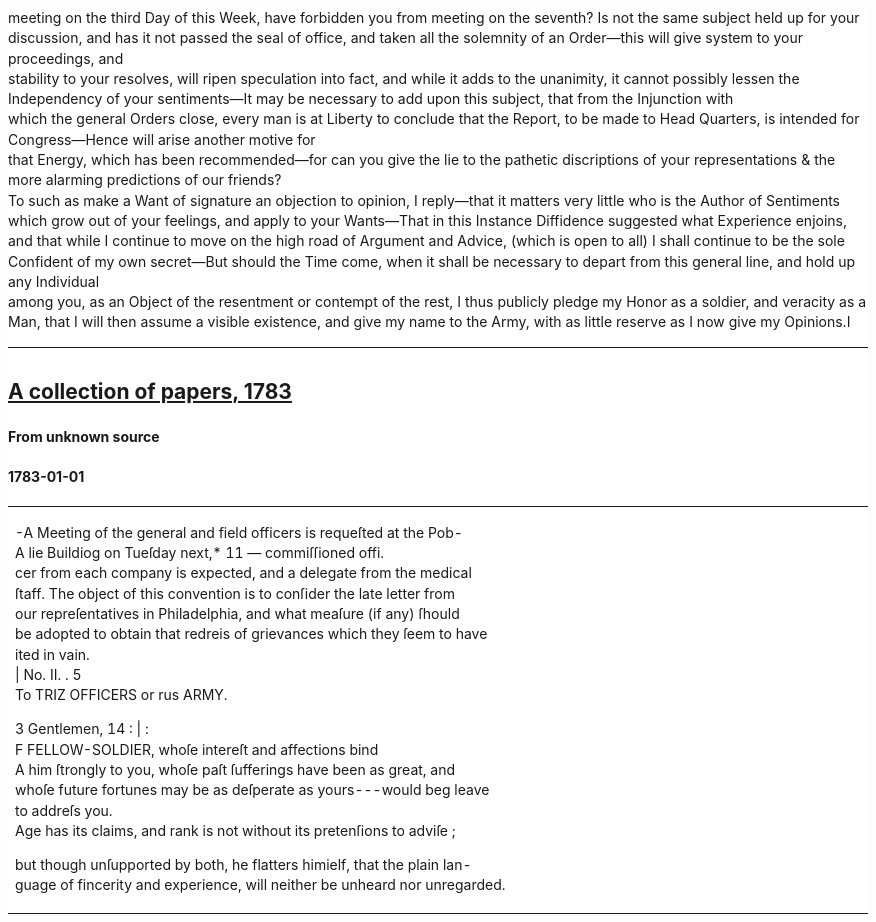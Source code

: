 meeting on the third Day of this Week, have forbidden you from meeting on the seventh? Is not the same subject held up for your discussion, and has it not passed the seal of office, and taken all the solemnity of an Order—this will give system to your proceedings, and  
stability to your resolves, will ripen speculation into fact, and while it adds to the unanimity, it cannot possibly lessen the Independency of your sentiments—It may be necessary to add upon this subject, that from the Injunction with  
which the general Orders close, every man is at Liberty to conclude that the Report, to be made to Head Quarters, is intended for Congress—Hence will arise another motive for  
that Energy, which has been recommended—for can you give the lie to the pathetic discriptions of your representations &amp; the more alarming predictions of our friends?  
To such as make a Want of signature an objection to opinion, I reply—that it matters very little who is the Author of Sentiments which grow out of your feelings, and apply to your Wants—That in this Instance Diffidence suggested what Experience enjoins,  
and that while I continue to move on the high road of Argument and Advice, (which is open to all) I shall continue to be the sole Confident of my own secret—But should the Time come, when it shall be necessary to depart from this general line, and hold up any Individual  
among you, as an Object of the resentment or contempt of the rest, I thus publicly pledge my Honor as a soldier, and veracity as a Man, that I will then assume a visible existence, and give my name to the Army, with as little reserve as I now give my Opinions.I
</td></tr></table>

---

## [A collection of papers,  1783](https://archive.org/details/bim_eighteenth-century_a-collection-of-papers-_1783/page/n15/mode/1up?view=theater)

#### From unknown source

#### 1783-01-01

<table style="width: 100%;"><tr><td style="width: 50%">

  
  
-A Meeting of the general and field officers is requeſted at the Pob-  
A lie Buildiog on Tueſday next,* 11 — commiſſioned offi.  
cer from each company is expected, and a delegate from the medical  
ſtaff. The object of this convention is to conſider the late letter from  
our repreſentatives in Philadelphia, and what meaſure (if any) ſhould  
be adopted to obtain that redreis of grievances which they ſeem to have  
ited in vain.  
| No. II. . 5  
To TRIZ OFFICERS or rus ARMY.  
  
3 Gentlemen, 14 : | :  
F FELLOW-SOLDIER, whoſe intereſt and affections bind  
A him ſtrongly to you, whoſe paſt ſufferings have been as great, and  
whoſe future fortunes may be as deſperate as yours---would beg leave  
to addreſs you.  
Age has its claims, and rank is not without its pretenſions to adviſe ;  
  
but though unſupported by both, he flatters himielf, that the plain lan-  
guage of fincerity and experience, will neither be unheard nor unregarded.  
  